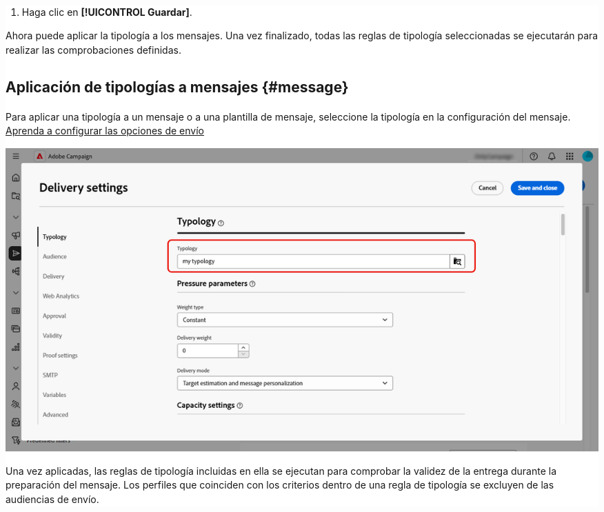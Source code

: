 1. Haga clic en **[!UICONTROL Guardar]**.

Ahora puede aplicar la tipología a los mensajes. Una vez finalizado, todas las reglas de tipología seleccionadas se ejecutarán para realizar las comprobaciones definidas.

## Aplicación de tipologías a mensajes {#message}

Para aplicar una tipología a un mensaje o a una plantilla de mensaje, seleccione la tipología en la configuración del mensaje. [Aprenda a configurar las opciones de envío](../advanced-settings/delivery-settings.md#typology)

![Aplicar tipología a la interfaz de mensajes](assets/business-rules-apply.png)

Una vez aplicadas, las reglas de tipología incluidas en ella se ejecutan para comprobar la validez de la entrega durante la preparación del mensaje. Los perfiles que coinciden con los criterios dentro de una regla de tipología se excluyen de las audiencias de envío.